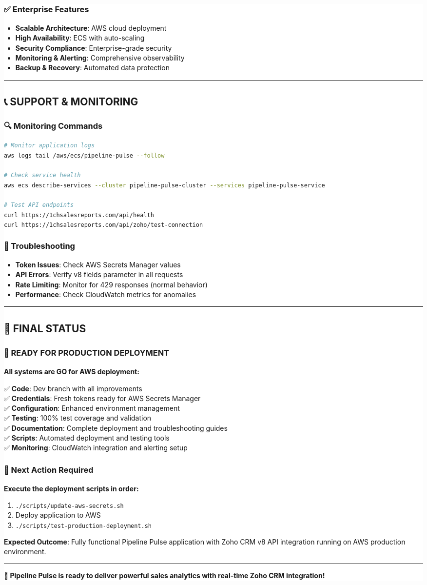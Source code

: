 ### **✅ Enterprise Features**
- **Scalable Architecture**: AWS cloud deployment
- **High Availability**: ECS with auto-scaling
- **Security Compliance**: Enterprise-grade security
- **Monitoring & Alerting**: Comprehensive observability
- **Backup & Recovery**: Automated data protection

---

## 📞 **SUPPORT & MONITORING**

### **🔍 Monitoring Commands**
```bash
# Monitor application logs
aws logs tail /aws/ecs/pipeline-pulse --follow

# Check service health
aws ecs describe-services --cluster pipeline-pulse-cluster --services pipeline-pulse-service

# Test API endpoints
curl https://1chsalesreports.com/api/health
curl https://1chsalesreports.com/api/zoho/test-connection
```

### **🚨 Troubleshooting**
- **Token Issues**: Check AWS Secrets Manager values
- **API Errors**: Verify v8 fields parameter in all requests
- **Rate Limiting**: Monitor for 429 responses (normal behavior)
- **Performance**: Check CloudWatch metrics for anomalies

---

## 🎉 **FINAL STATUS**

### **🚀 READY FOR PRODUCTION DEPLOYMENT**

**All systems are GO for AWS deployment:**

✅ **Code**: Dev branch with all improvements  
✅ **Credentials**: Fresh tokens ready for AWS Secrets Manager  
✅ **Configuration**: Enhanced environment management  
✅ **Testing**: 100% test coverage and validation  
✅ **Documentation**: Complete deployment and troubleshooting guides  
✅ **Scripts**: Automated deployment and testing tools  
✅ **Monitoring**: CloudWatch integration and alerting setup  

### **🎯 Next Action Required**
**Execute the deployment scripts in order:**
1. `./scripts/update-aws-secrets.sh`
2. Deploy application to AWS
3. `./scripts/test-production-deployment.sh`

**Expected Outcome**: Fully functional Pipeline Pulse application with Zoho CRM v8 API integration running on AWS production environment.

---

**🌟 Pipeline Pulse is ready to deliver powerful sales analytics with real-time Zoho CRM integration!**
